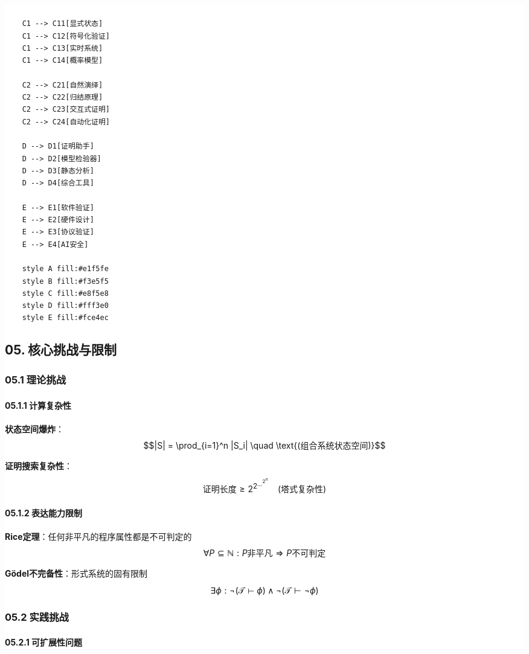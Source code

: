 ```mermaid

    C1 --> C11[显式状态]
    C1 --> C12[符号化验证]
    C1 --> C13[实时系统]
    C1 --> C14[概率模型]

    C2 --> C21[自然演绎]
    C2 --> C22[归结原理]
    C2 --> C23[交互式证明]
    C2 --> C24[自动化证明]

    D --> D1[证明助手]
    D --> D2[模型检验器]
    D --> D3[静态分析]
    D --> D4[综合工具]

    E --> E1[软件验证]
    E --> E2[硬件设计]
    E --> E3[协议验证]
    E --> E4[AI安全]

    style A fill:#e1f5fe
    style B fill:#f3e5f5
    style C fill:#e8f5e8
    style D fill:#fff3e0
    style E fill:#fce4ec
```

## 05. 核心挑战与限制

### 05.1 理论挑战

#### 05.1.1 计算复杂性

**状态空间爆炸**：
$$|S| = \prod_{i=1}^n |S_i| \quad \text{(组合系统状态空间)}$$

**证明搜索复杂性**：
$$\text{证明长度} \geq 2^{2^{\ldots^{2^n}}} \quad \text{(塔式复杂性)}$$

#### 05.1.2 表达能力限制

**Rice定理**：任何非平凡的程序属性都是不可判定的
$$\forall P \subseteq \mathbb{N}: P \text{非平凡} \Rightarrow P \text{不可判定}$$

**Gödel不完备性**：形式系统的固有限制
$$\exists \phi: \neg(\mathcal{T} \vdash \phi) \land \neg(\mathcal{T} \vdash \neg\phi)$$

### 05.2 实践挑战

#### 05.2.1 可扩展性问题
